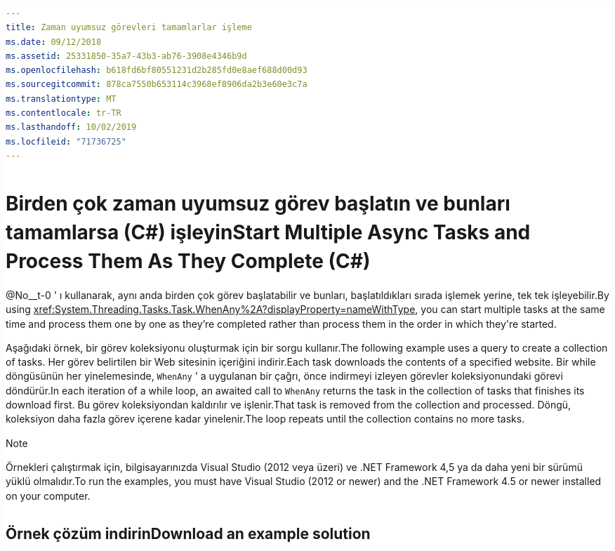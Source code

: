 ```yaml
---
title: Zaman uyumsuz görevleri tamamlarlar işleme
ms.date: 09/12/2018
ms.assetid: 25331850-35a7-43b3-ab76-3908e4346b9d
ms.openlocfilehash: b618fd6bf80551231d2b285fd0e8aef688d00d93
ms.sourcegitcommit: 878ca7550b653114c3968ef8906da2b3e60e3c7a
ms.translationtype: MT
ms.contentlocale: tr-TR
ms.lasthandoff: 10/02/2019
ms.locfileid: "71736725"
---
```

# <a name="start-multiple-async-tasks-and-process-them-as-they-complete-c"></a><span data-ttu-id="25457-102">Birden çok zaman uyumsuz görev başlatın ve bunları tamamlarsa (C#) işleyin</span><span class="sxs-lookup"><span data-stu-id="25457-102">Start Multiple Async Tasks and Process Them As They Complete (C#)</span></span>

<span data-ttu-id="25457-103">@No__t-0 ' ı kullanarak, aynı anda birden çok görev başlatabilir ve bunları, başlatıldıkları sırada işlemek yerine, tek tek işleyebilir.</span><span class="sxs-lookup"><span data-stu-id="25457-103">By using <xref:System.Threading.Tasks.Task.WhenAny%2A?displayProperty=nameWithType>, you can start multiple tasks at the same time and process them one by one as they’re completed rather than process them in the order in which they're started.</span></span>

<span data-ttu-id="25457-104">Aşağıdaki örnek, bir görev koleksiyonu oluşturmak için bir sorgu kullanır.</span><span class="sxs-lookup"><span data-stu-id="25457-104">The following example uses a query to create a collection of tasks.</span></span> <span data-ttu-id="25457-105">Her görev belirtilen bir Web sitesinin içeriğini indirir.</span><span class="sxs-lookup"><span data-stu-id="25457-105">Each task downloads the contents of a specified website.</span></span> <span data-ttu-id="25457-106">Bir while döngüsünün her yinelemesinde, `WhenAny` ' a uygulanan bir çağrı, önce indirmeyi izleyen görevler koleksiyonundaki görevi döndürür.</span><span class="sxs-lookup"><span data-stu-id="25457-106">In each iteration of a while loop, an awaited call to `WhenAny` returns the task in the collection of tasks that finishes its download first.</span></span> <span data-ttu-id="25457-107">Bu görev koleksiyondan kaldırılır ve işlenir.</span><span class="sxs-lookup"><span data-stu-id="25457-107">That task is removed from the collection and processed.</span></span> <span data-ttu-id="25457-108">Döngü, koleksiyon daha fazla görev içerene kadar yinelenir.</span><span class="sxs-lookup"><span data-stu-id="25457-108">The loop repeats until the collection contains no more tasks.</span></span>

> [!NOTE]
> <span data-ttu-id="25457-109">Örnekleri çalıştırmak için, bilgisayarınızda Visual Studio (2012 veya üzeri) ve .NET Framework 4,5 ya da daha yeni bir sürümü yüklü olmalıdır.</span><span class="sxs-lookup"><span data-stu-id="25457-109">To run the examples, you must have Visual Studio (2012 or newer) and the .NET Framework 4.5 or newer installed on your computer.</span></span>

## <a name="download-an-example-solution"></a><span data-ttu-id="25457-110">Örnek çözüm indirin</span><span class="sxs-lookup"><span data-stu-id="25457-110">Download an example solution</span></span>

